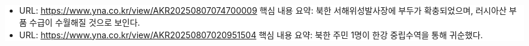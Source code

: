 - URL: https://www.yna.co.kr/view/AKR20250807074700009
  핵심 내용 요약: 북한 서해위성발사장에 부두가 확충되었으며, 러시아산 부품 수급이 수월해질 것으로 보인다.
- URL: https://www.yna.co.kr/view/AKR20250807020951504
  핵심 내용 요약: 북한 주민 1명이 한강 중립수역을 통해 귀순했다.